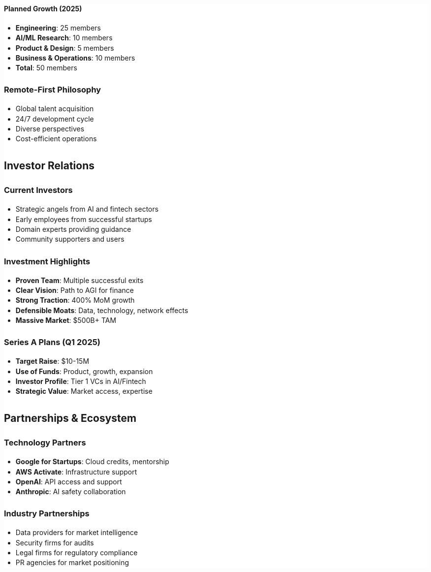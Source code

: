 #### Planned Growth (2025)
- **Engineering**: 25 members
- **AI/ML Research**: 10 members
- **Product & Design**: 5 members
- **Business & Operations**: 10 members
- **Total**: 50 members

### Remote-First Philosophy
- Global talent acquisition
- 24/7 development cycle
- Diverse perspectives
- Cost-efficient operations

## Investor Relations

### Current Investors
- Strategic angels from AI and fintech sectors
- Early employees from successful startups
- Domain experts providing guidance
- Community supporters and users

### Investment Highlights
- **Proven Team**: Multiple successful exits
- **Clear Vision**: Path to AGI for finance
- **Strong Traction**: 400% MoM growth
- **Defensible Moats**: Data, technology, network effects
- **Massive Market**: $500B+ TAM

### Series A Plans (Q1 2025)
- **Target Raise**: $10-15M
- **Use of Funds**: Product, growth, expansion
- **Investor Profile**: Tier 1 VCs in AI/Fintech
- **Strategic Value**: Market access, expertise

## Partnerships & Ecosystem

### Technology Partners
- **Google for Startups**: Cloud credits, mentorship
- **AWS Activate**: Infrastructure support
- **OpenAI**: API access and support
- **Anthropic**: AI safety collaboration

### Industry Partnerships
- Data providers for market intelligence
- Security firms for audits
- Legal firms for regulatory compliance
- PR agencies for market positioning
